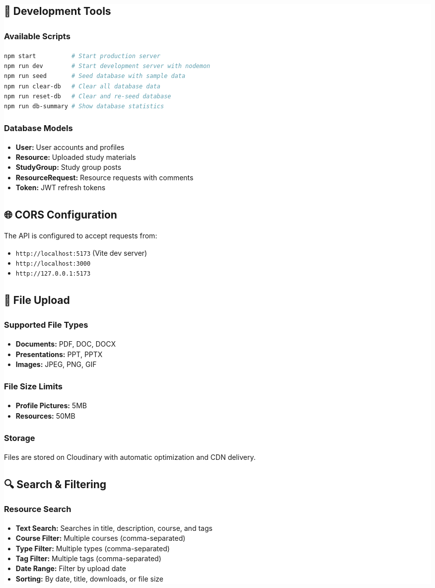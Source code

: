 ## 🔧 Development Tools

### Available Scripts
```bash
npm start          # Start production server
npm run dev        # Start development server with nodemon
npm run seed       # Seed database with sample data
npm run clear-db   # Clear all database data
npm run reset-db   # Clear and re-seed database
npm run db-summary # Show database statistics
```

### Database Models
- **User:** User accounts and profiles
- **Resource:** Uploaded study materials
- **StudyGroup:** Study group posts
- **ResourceRequest:** Resource requests with comments
- **Token:** JWT refresh tokens

## 🌐 CORS Configuration

The API is configured to accept requests from:
- `http://localhost:5173` (Vite dev server)
- `http://localhost:3000`
- `http://127.0.0.1:5173`

## 📁 File Upload

### Supported File Types
- **Documents:** PDF, DOC, DOCX
- **Presentations:** PPT, PPTX
- **Images:** JPEG, PNG, GIF

### File Size Limits
- **Profile Pictures:** 5MB
- **Resources:** 50MB

### Storage
Files are stored on Cloudinary with automatic optimization and CDN delivery.

## 🔍 Search & Filtering

### Resource Search
- **Text Search:** Searches in title, description, course, and tags
- **Course Filter:** Multiple courses (comma-separated)
- **Type Filter:** Multiple types (comma-separated)
- **Tag Filter:** Multiple tags (comma-separated)
- **Date Range:** Filter by upload date
- **Sorting:** By date, title, downloads, or file size
